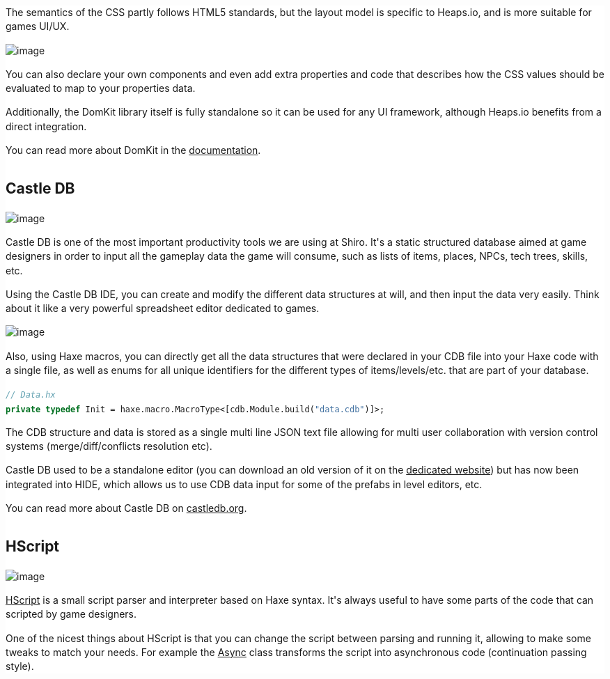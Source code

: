 The semantics of the CSS partly follows HTML5 standards, but the layout model is specific to Heaps.io, and is more suitable for games UI/UX.

![image](domkit.png)

You can also declare your own components and even add extra properties and code that describes how the CSS values should be evaluated to map to your properties data.

Additionally, the DomKit library itself is fully standalone so it can be used for any UI framework, although Heaps.io benefits from a direct integration.

You can read more about DomKit in the [documentation](https://heaps.io/documentation/domkit.html). 

## Castle DB

![image](stack-castledb.png)

Castle DB is one of the most important productivity tools we are using at Shiro. It's a static structured database aimed at game designers in order to input all the gameplay data the game will consume, such as lists of items, places, NPCs, tech trees, skills, etc.

Using the Castle DB IDE, you can create and modify the different data structures at will, and then input the data very easily. Think about it like a very powerful spreadsheet editor dedicated to games.

![image](castledb.png)

Also, using Haxe macros, you can directly get all the data structures that were declared in your CDB file into your Haxe code with a single file, as well as enums for all unique identifiers for the different types of items/levels/etc. that are part of your database.

```haxe
// Data.hx
private typedef Init = haxe.macro.MacroType<[cdb.Module.build("data.cdb")]>;
```

The CDB structure and data is stored as a single multi line JSON text file allowing for multi user collaboration with version control systems (merge/diff/conflicts resolution etc).

Castle DB used to be a standalone editor (you can download an old version of it on the [dedicated website](http://castledb.org/)) but has now been integrated into HIDE, which allows us to use CDB data input for some of the prefabs in level editors, etc.

You can read more about Castle DB on [castledb.org](http://castledb.org/).

## HScript

![image](stack-hscript.png)

[HScript](https://github.com/haxeFoundation/hscript) is a small script parser and interpreter based on Haxe syntax. It's always useful to have some parts of the code that can scripted by game designers.

One of the nicest things about HScript is that you can change the script between parsing and running it, allowing to make some tweaks to match your needs. For example the [Async](https://github.com/HaxeFoundation/hscript/blob/master/hscript/Async.hx) class transforms the script into asynchronous code (continuation passing style).
